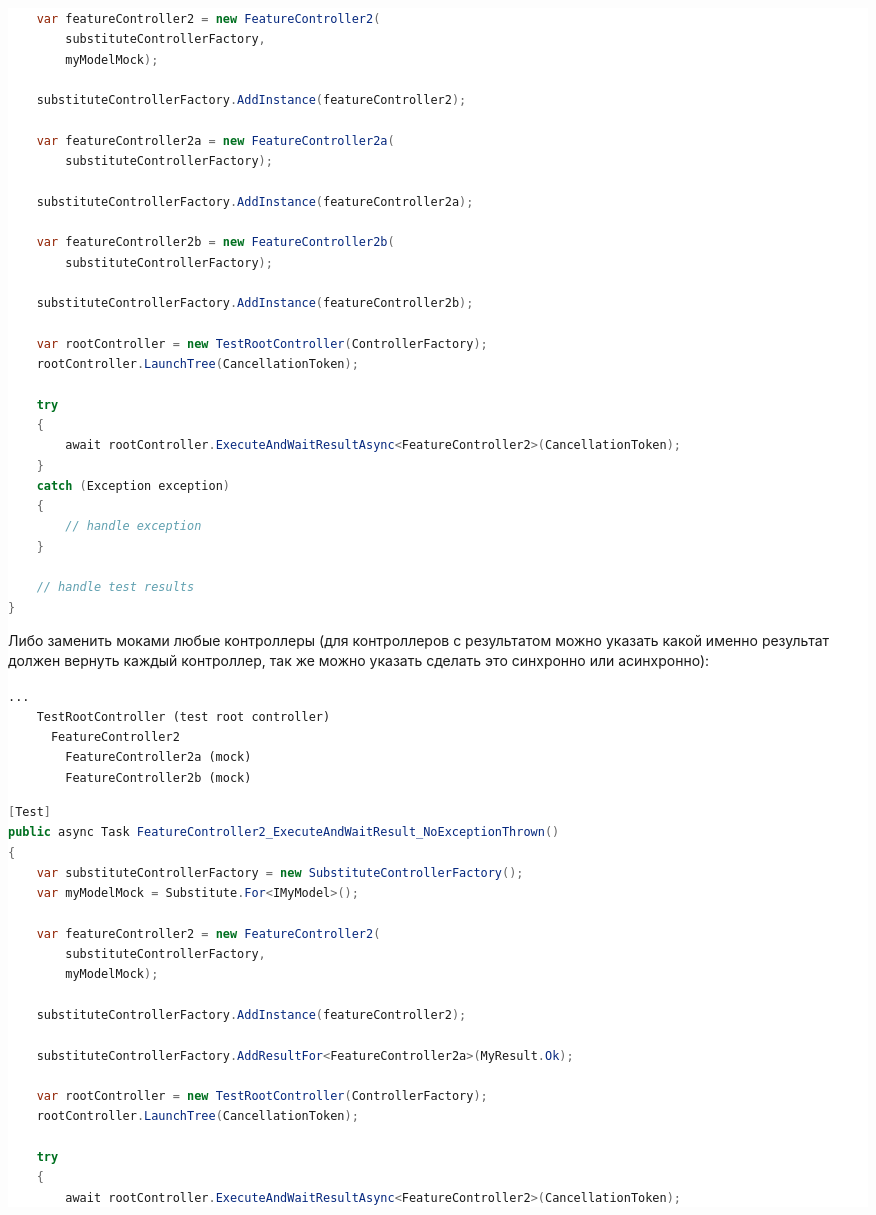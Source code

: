 ```csharp
    var featureController2 = new FeatureController2(
        substituteControllerFactory,
        myModelMock);

    substituteControllerFactory.AddInstance(featureController2);

    var featureController2a = new FeatureController2a(
        substituteControllerFactory);

    substituteControllerFactory.AddInstance(featureController2a);

    var featureController2b = new FeatureController2b(
        substituteControllerFactory);

    substituteControllerFactory.AddInstance(featureController2b);

    var rootController = new TestRootController(ControllerFactory);
    rootController.LaunchTree(CancellationToken);

    try
    {
        await rootController.ExecuteAndWaitResultAsync<FeatureController2>(CancellationToken);
    }
    catch (Exception exception)
    {
        // handle exception
    }

    // handle test results
}
```

Либо заменить моками любые контроллеры (для контроллеров с результатом можно указать какой именно результат должен вернуть каждый контроллер, так же можно указать сделать это синхронно или асинхронно):

```plaintext
...
    TestRootController (test root controller)
      FeatureController2
        FeatureController2a (mock)
        FeatureController2b (mock)
```
```csharp
[Test]
public async Task FeatureController2_ExecuteAndWaitResult_NoExceptionThrown()
{
    var substituteControllerFactory = new SubstituteControllerFactory();
    var myModelMock = Substitute.For<IMyModel>();

    var featureController2 = new FeatureController2(
        substituteControllerFactory,
        myModelMock);

    substituteControllerFactory.AddInstance(featureController2);

    substituteControllerFactory.AddResultFor<FeatureController2a>(MyResult.Ok);

    var rootController = new TestRootController(ControllerFactory);
    rootController.LaunchTree(CancellationToken);

    try
    {
        await rootController.ExecuteAndWaitResultAsync<FeatureController2>(CancellationToken);
```